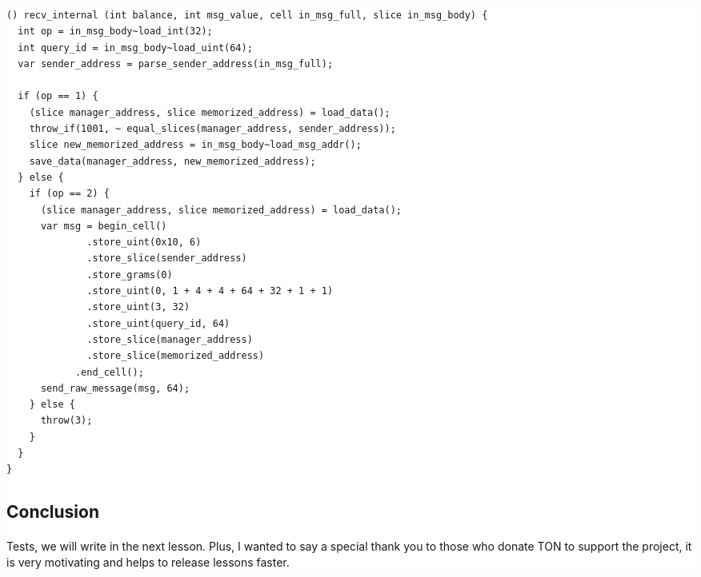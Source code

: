 	() recv_internal (int balance, int msg_value, cell in_msg_full, slice in_msg_body) {
	  int op = in_msg_body~load_int(32);
	  int query_id = in_msg_body~load_uint(64);
	  var sender_address = parse_sender_address(in_msg_full);

	  if (op == 1) {
		(slice manager_address, slice memorized_address) = load_data();
		throw_if(1001, ~ equal_slices(manager_address, sender_address));
		slice new_memorized_address = in_msg_body~load_msg_addr();
		save_data(manager_address, new_memorized_address);
	  } else {
		if (op == 2) {
		  (slice manager_address, slice memorized_address) = load_data();
		  var msg = begin_cell()
				  .store_uint(0x10, 6)
				  .store_slice(sender_address)
				  .store_grams(0)
				  .store_uint(0, 1 + 4 + 4 + 64 + 32 + 1 + 1)
				  .store_uint(3, 32)
				  .store_uint(query_id, 64)
				  .store_slice(manager_address)
				  .store_slice(memorized_address)
				.end_cell();
		  send_raw_message(msg, 64);
		} else {
		  throw(3); 
		}
	  }
	}
	
## Conclusion

Tests, we will write in the next lesson. Plus, I wanted to say a special thank you to those who donate TON to support the project, it is very motivating and helps to release lessons faster.